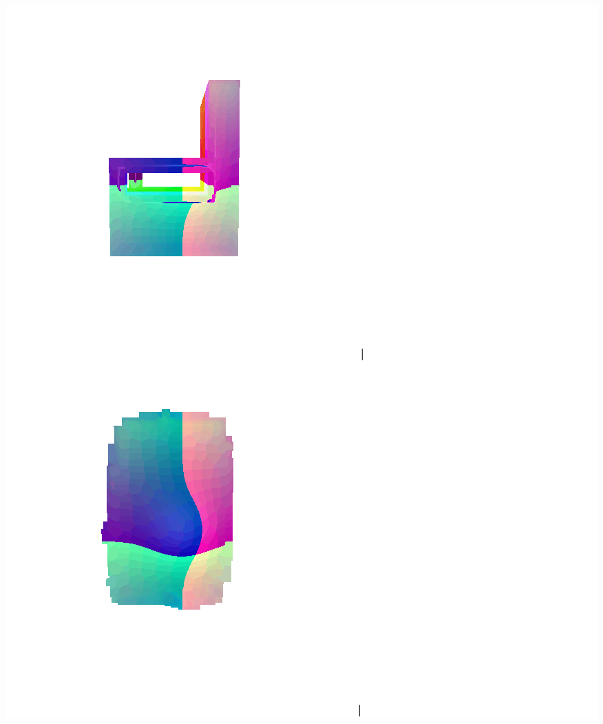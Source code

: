 ![image](/assets/images/L3D/a2/submissions/voxels/12_vox_truth_voxel.gif) | ![image](/assets/images/L3D/a2/submissions/voxels/12_vox.gif)|
